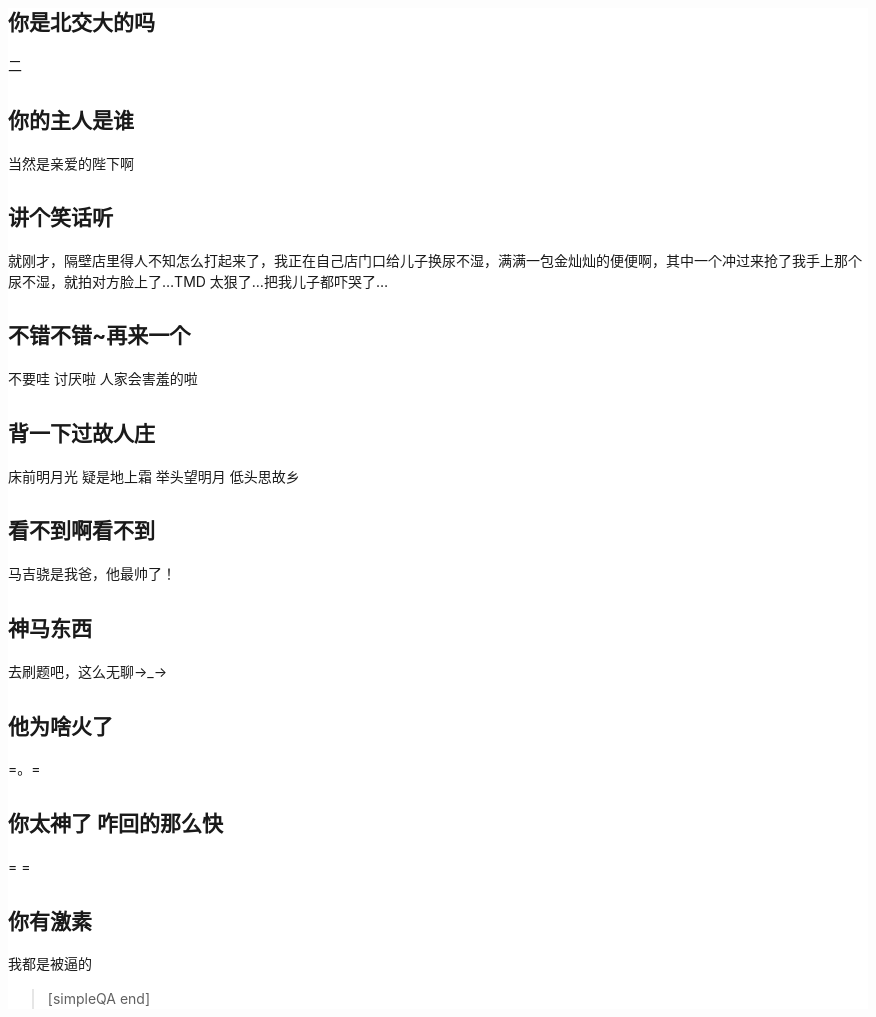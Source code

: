 ## 你是北交大的吗
二

## 你的主人是谁
当然是亲爱的陛下啊

## 讲个笑话听
就刚才，隔壁店里得人不知怎么打起来了，我正在自己店门口给儿子换尿不湿，满满一包金灿灿的便便啊，其中一个冲过来抢了我手上那个尿不湿，就拍对方脸上了…TMD 太狠了…把我儿子都吓哭了…

## 不错不错~再来一个
不要哇  讨厌啦 人家会害羞的啦

## 背一下过故人庄
床前明月光
疑是地上霜
举头望明月
低头思故乡

## 看不到啊看不到
马吉骁是我爸，他最帅了！

## 神马东西
去刷题吧，这么无聊→_→

## 他为啥火了
=。=

## 你太神了  咋回的那么快
= =

## 你有激素
我都是被逼的

> [simpleQA end]
